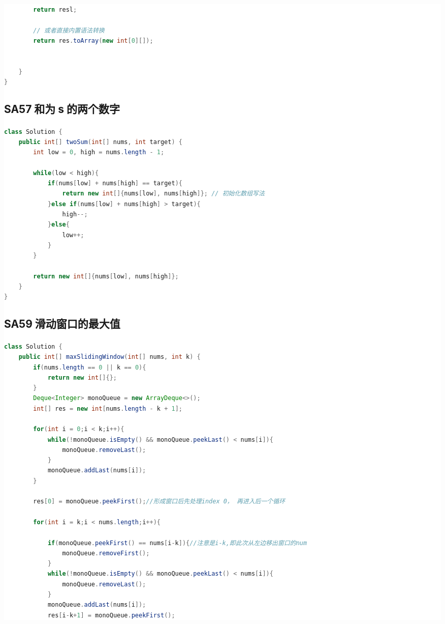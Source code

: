 ```java
        return resl;

        // 或者直接内置语法转换
        return res.toArray(new int[0][]);


    }
}
```

## SA57 和为 s 的两个数字

```java
class Solution {
    public int[] twoSum(int[] nums, int target) {
        int low = 0, high = nums.length - 1;

        while(low < high){
            if(nums[low] + nums[high] == target){
                return new int[]{nums[low], nums[high]}; // 初始化数组写法
            }else if(nums[low] + nums[high] > target){
                high--;
            }else{
                low++;
            }
        }

        return new int[]{nums[low], nums[high]};
    }
}
```

## SA59 滑动窗口的最大值

```java
class Solution {
    public int[] maxSlidingWindow(int[] nums, int k) {
        if(nums.length == 0 || k == 0){
            return new int[]{};
        }
        Deque<Integer> monoQueue = new ArrayDeque<>();
        int[] res = new int[nums.length - k + 1];

        for(int i = 0;i < k;i++){
            while(!monoQueue.isEmpty() && monoQueue.peekLast() < nums[i]){
                monoQueue.removeLast();
            }
            monoQueue.addLast(nums[i]);
        }

        res[0] = monoQueue.peekFirst();//形成窗口后先处理index 0， 再进入后一个循环

        for(int i = k;i < nums.length;i++){

            if(monoQueue.peekFirst() == nums[i-k]){//注意是i-k,即此次从左边移出窗口的num
                monoQueue.removeFirst();
            }
            while(!monoQueue.isEmpty() && monoQueue.peekLast() < nums[i]){
                monoQueue.removeLast();
            }
            monoQueue.addLast(nums[i]);
            res[i-k+1] = monoQueue.peekFirst();

```